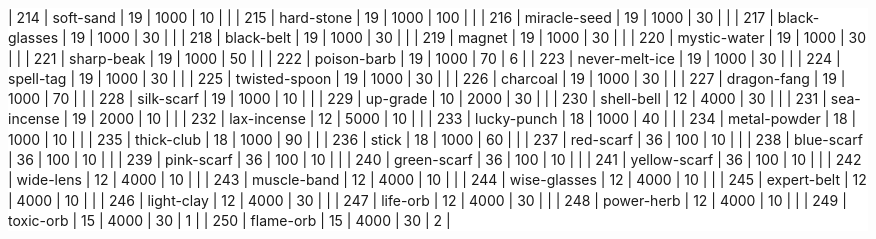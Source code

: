 | 214  | soft-sand                       | 19          | 1000   | 10          |                 |
| 215  | hard-stone                      | 19          | 1000   | 100         |                 |
| 216  | miracle-seed                    | 19          | 1000   | 30          |                 |
| 217  | black-glasses                   | 19          | 1000   | 30          |                 |
| 218  | black-belt                      | 19          | 1000   | 30          |                 |
| 219  | magnet                          | 19          | 1000   | 30          |                 |
| 220  | mystic-water                    | 19          | 1000   | 30          |                 |
| 221  | sharp-beak                      | 19          | 1000   | 50          |                 |
| 222  | poison-barb                     | 19          | 1000   | 70          | 6               |
| 223  | never-melt-ice                  | 19          | 1000   | 30          |                 |
| 224  | spell-tag                       | 19          | 1000   | 30          |                 |
| 225  | twisted-spoon                   | 19          | 1000   | 30          |                 |
| 226  | charcoal                        | 19          | 1000   | 30          |                 |
| 227  | dragon-fang                     | 19          | 1000   | 70          |                 |
| 228  | silk-scarf                      | 19          | 1000   | 10          |                 |
| 229  | up-grade                        | 10          | 2000   | 30          |                 |
| 230  | shell-bell                      | 12          | 4000   | 30          |                 |
| 231  | sea-incense                     | 19          | 2000   | 10          |                 |
| 232  | lax-incense                     | 12          | 5000   | 10          |                 |
| 233  | lucky-punch                     | 18          | 1000   | 40          |                 |
| 234  | metal-powder                    | 18          | 1000   | 10          |                 |
| 235  | thick-club                      | 18          | 1000   | 90          |                 |
| 236  | stick                           | 18          | 1000   | 60          |                 |
| 237  | red-scarf                       | 36          | 100    | 10          |                 |
| 238  | blue-scarf                      | 36          | 100    | 10          |                 |
| 239  | pink-scarf                      | 36          | 100    | 10          |                 |
| 240  | green-scarf                     | 36          | 100    | 10          |                 |
| 241  | yellow-scarf                    | 36          | 100    | 10          |                 |
| 242  | wide-lens                       | 12          | 4000   | 10          |                 |
| 243  | muscle-band                     | 12          | 4000   | 10          |                 |
| 244  | wise-glasses                    | 12          | 4000   | 10          |                 |
| 245  | expert-belt                     | 12          | 4000   | 10          |                 |
| 246  | light-clay                      | 12          | 4000   | 30          |                 |
| 247  | life-orb                        | 12          | 4000   | 30          |                 |
| 248  | power-herb                      | 12          | 4000   | 10          |                 |
| 249  | toxic-orb                       | 15          | 4000   | 30          | 1               |
| 250  | flame-orb                       | 15          | 4000   | 30          | 2               |